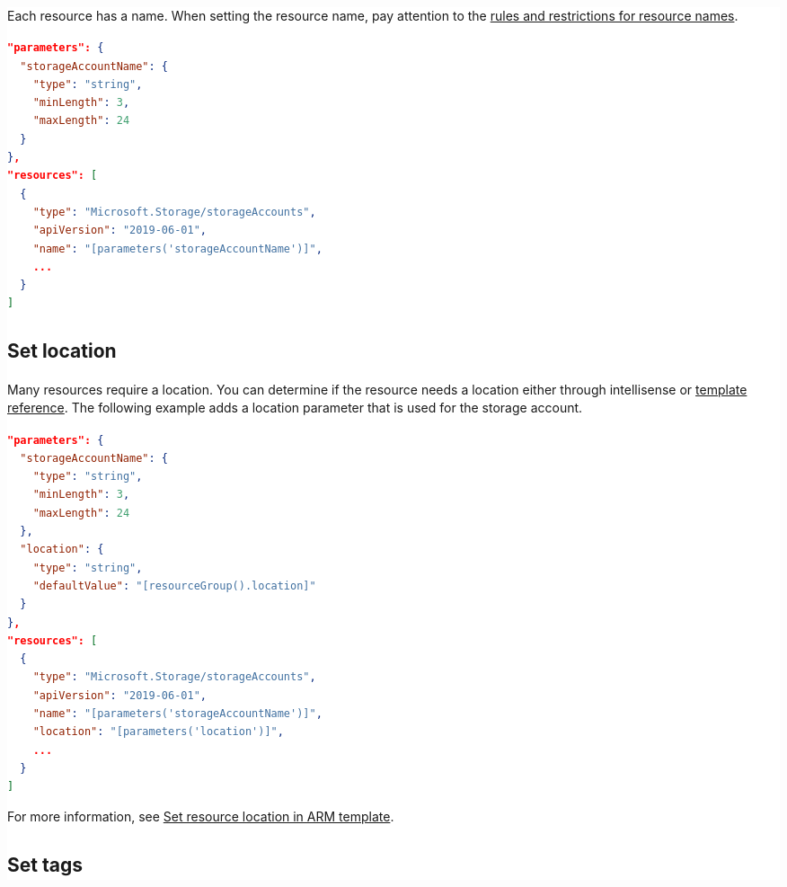 Each resource has a name. When setting the resource name, pay attention to the [rules and restrictions for resource names](../management/resource-name-rules.md).

```json
"parameters": {
  "storageAccountName": {
    "type": "string",
    "minLength": 3,
    "maxLength": 24
  }
},
"resources": [
  {
    "type": "Microsoft.Storage/storageAccounts",
    "apiVersion": "2019-06-01",
    "name": "[parameters('storageAccountName')]",
    ...
  }
]
```

## Set location

Many resources require a location. You can determine if the resource needs a location either through intellisense or [template reference](/azure/templates/). The following example adds a location parameter that is used for the storage account.

```json
"parameters": {
  "storageAccountName": {
    "type": "string",
    "minLength": 3,
    "maxLength": 24
  },
  "location": {
    "type": "string",
    "defaultValue": "[resourceGroup().location]"
  }
},
"resources": [
  {
    "type": "Microsoft.Storage/storageAccounts",
    "apiVersion": "2019-06-01",
    "name": "[parameters('storageAccountName')]",
    "location": "[parameters('location')]",
    ...
  }
]
```

For more information, see [Set resource location in ARM template](resource-location.md).

## Set tags
